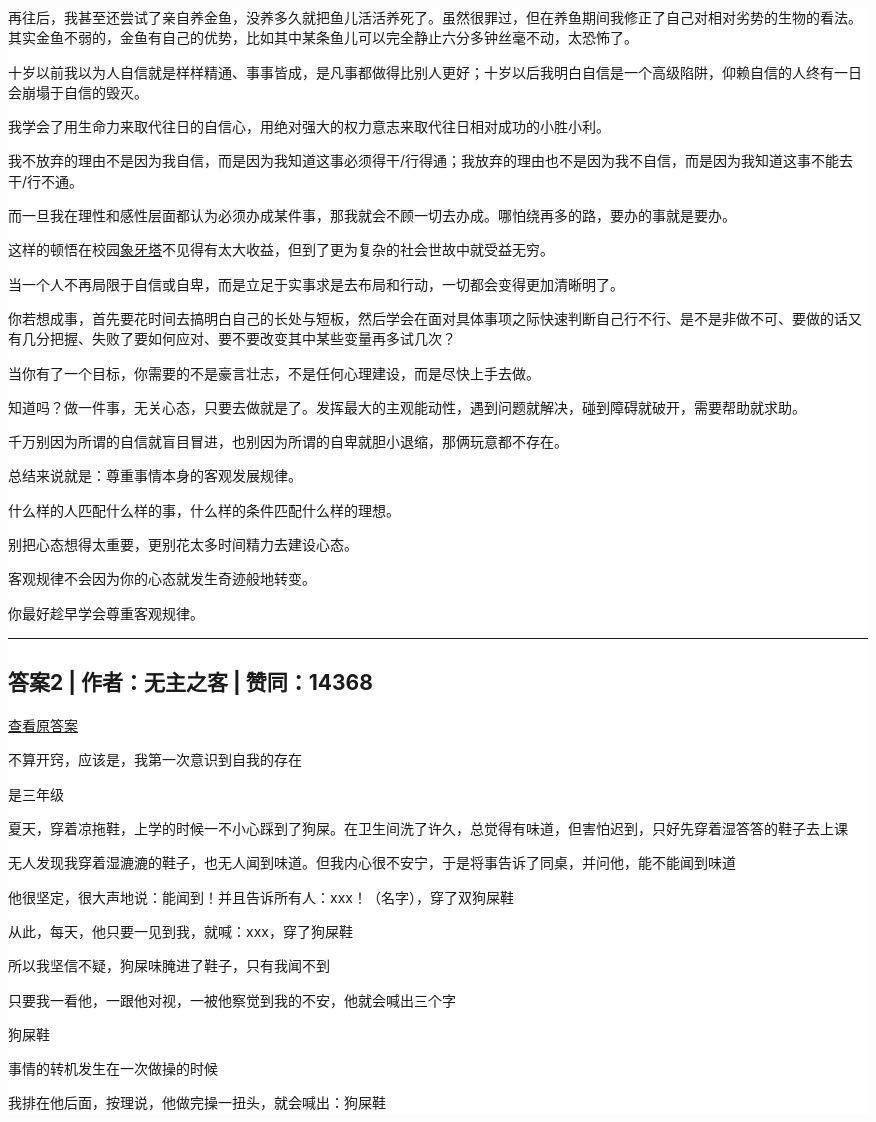 再往后，我甚至还尝试了亲自养金鱼，没养多久就把鱼儿活活养死了。虽然很罪过，但在养鱼期间我修正了自己对相对劣势的生物的看法。其实金鱼不弱的，金鱼有自己的优势，比如其中某条鱼儿可以完全静止六分多钟丝毫不动，太恐怖了。

十岁以前我以为人自信就是样样精通、事事皆成，是凡事都做得比别人更好；十岁以后我明白自信是一个高级陷阱，仰赖自信的人终有一日会崩塌于自信的毁灭。

我学会了用生命力来取代往日的自信心，用绝对强大的权力意志来取代往日相对成功的小胜小利。

我不放弃的理由不是因为我自信，而是因为我知道这事必须得干/行得通；我放弃的理由也不是因为我不自信，而是因为我知道这事不能去干/行不通。

而一旦我在理性和感性层面都认为必须办成某件事，那我就会不顾一切去办成。哪怕绕再多的路，要办的事就是要办。

这样的顿悟在校园[象牙塔](https://zhida.zhihu.com/search?content_id=664969925&content_type=Answer&match_order=1&q=%E8%B1%A1%E7%89%99%E5%A1%94&zhida_source=entity)不见得有太大收益，但到了更为复杂的社会世故中就受益无穷。

当一个人不再局限于自信或自卑，而是立足于实事求是去布局和行动，一切都会变得更加清晰明了。

你若想成事，首先要花时间去搞明白自己的长处与短板，然后学会在面对具体事项之际快速判断自己行不行、是不是非做不可、要做的话又有几分把握、失败了要如何应对、要不要改变其中某些变量再多试几次？

当你有了一个目标，你需要的不是豪言壮志，不是任何心理建设，而是尽快上手去做。

知道吗？做一件事，无关心态，只要去做就是了。发挥最大的主观能动性，遇到问题就解决，碰到障碍就破开，需要帮助就求助。

千万别因为所谓的自信就盲目冒进，也别因为所谓的自卑就胆小退缩，那俩玩意都不存在。

总结来说就是：尊重事情本身的客观发展规律。

什么样的人匹配什么样的事，什么样的条件匹配什么样的理想。

别把心态想得太重要，更别花太多时间精力去建设心态。

客观规律不会因为你的心态就发生奇迹般地转变。

你最好趁早学会尊重客观规律。

---

## 答案2 | 作者：无主之客 | 赞同：14368

[查看原答案](https://www.zhihu.com/question/47727045/answer/3492228359)

不算开窍，应该是，我第一次意识到自我的存在

是三年级

夏天，穿着凉拖鞋，上学的时候一不小心踩到了狗屎。在卫生间洗了许久，总觉得有味道，但害怕迟到，只好先穿着湿答答的鞋子去上课

无人发现我穿着湿漉漉的鞋子，也无人闻到味道。但我内心很不安宁，于是将事告诉了同桌，并问他，能不能闻到味道

他很坚定，很大声地说：能闻到！并且告诉所有人：xxx！（名字），穿了双狗屎鞋

  

从此，每天，他只要一见到我，就喊：xxx，穿了狗屎鞋

所以我坚信不疑，狗屎味腌进了鞋子，只有我闻不到

只要我一看他，一跟他对视，一被他察觉到我的不安，他就会喊出三个字

狗屎鞋

事情的转机发生在一次做操的时候

我排在他后面，按理说，他做完操一扭头，就会喊出：狗屎鞋
